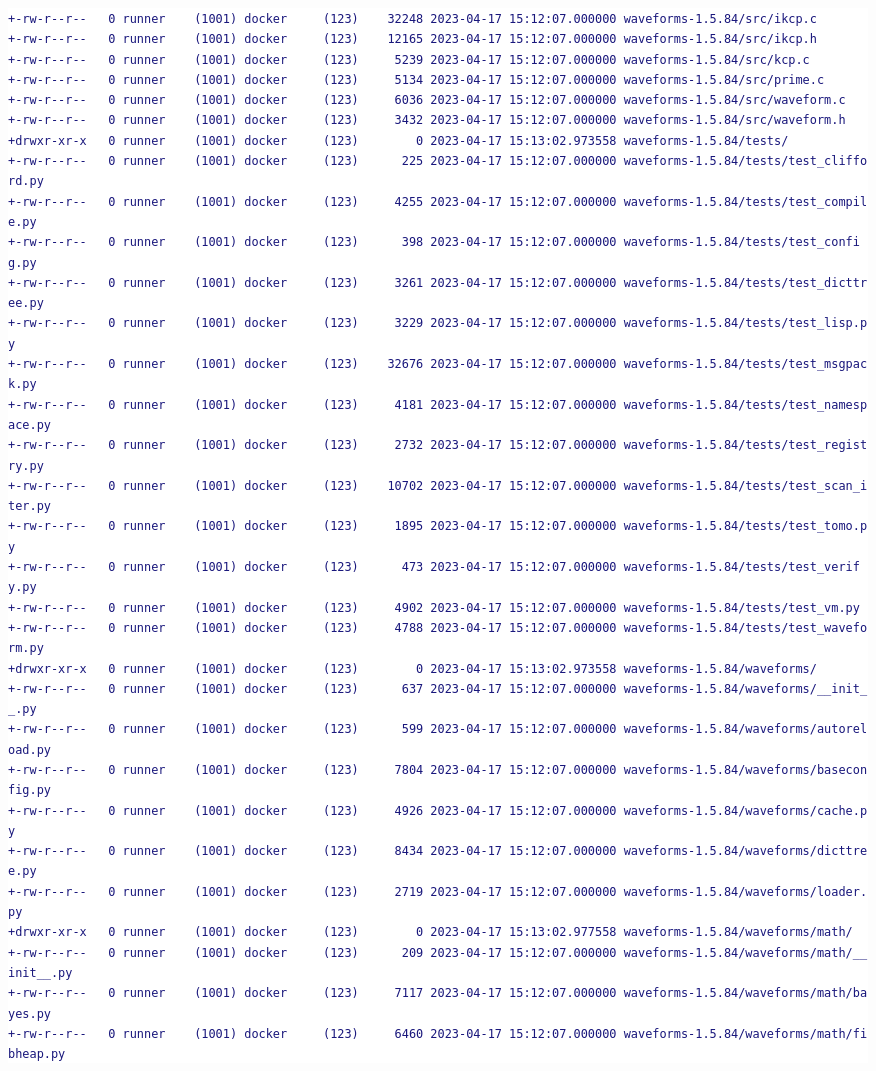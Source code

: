 ```diff
+-rw-r--r--   0 runner    (1001) docker     (123)    32248 2023-04-17 15:12:07.000000 waveforms-1.5.84/src/ikcp.c
+-rw-r--r--   0 runner    (1001) docker     (123)    12165 2023-04-17 15:12:07.000000 waveforms-1.5.84/src/ikcp.h
+-rw-r--r--   0 runner    (1001) docker     (123)     5239 2023-04-17 15:12:07.000000 waveforms-1.5.84/src/kcp.c
+-rw-r--r--   0 runner    (1001) docker     (123)     5134 2023-04-17 15:12:07.000000 waveforms-1.5.84/src/prime.c
+-rw-r--r--   0 runner    (1001) docker     (123)     6036 2023-04-17 15:12:07.000000 waveforms-1.5.84/src/waveform.c
+-rw-r--r--   0 runner    (1001) docker     (123)     3432 2023-04-17 15:12:07.000000 waveforms-1.5.84/src/waveform.h
+drwxr-xr-x   0 runner    (1001) docker     (123)        0 2023-04-17 15:13:02.973558 waveforms-1.5.84/tests/
+-rw-r--r--   0 runner    (1001) docker     (123)      225 2023-04-17 15:12:07.000000 waveforms-1.5.84/tests/test_clifford.py
+-rw-r--r--   0 runner    (1001) docker     (123)     4255 2023-04-17 15:12:07.000000 waveforms-1.5.84/tests/test_compile.py
+-rw-r--r--   0 runner    (1001) docker     (123)      398 2023-04-17 15:12:07.000000 waveforms-1.5.84/tests/test_config.py
+-rw-r--r--   0 runner    (1001) docker     (123)     3261 2023-04-17 15:12:07.000000 waveforms-1.5.84/tests/test_dicttree.py
+-rw-r--r--   0 runner    (1001) docker     (123)     3229 2023-04-17 15:12:07.000000 waveforms-1.5.84/tests/test_lisp.py
+-rw-r--r--   0 runner    (1001) docker     (123)    32676 2023-04-17 15:12:07.000000 waveforms-1.5.84/tests/test_msgpack.py
+-rw-r--r--   0 runner    (1001) docker     (123)     4181 2023-04-17 15:12:07.000000 waveforms-1.5.84/tests/test_namespace.py
+-rw-r--r--   0 runner    (1001) docker     (123)     2732 2023-04-17 15:12:07.000000 waveforms-1.5.84/tests/test_registry.py
+-rw-r--r--   0 runner    (1001) docker     (123)    10702 2023-04-17 15:12:07.000000 waveforms-1.5.84/tests/test_scan_iter.py
+-rw-r--r--   0 runner    (1001) docker     (123)     1895 2023-04-17 15:12:07.000000 waveforms-1.5.84/tests/test_tomo.py
+-rw-r--r--   0 runner    (1001) docker     (123)      473 2023-04-17 15:12:07.000000 waveforms-1.5.84/tests/test_verify.py
+-rw-r--r--   0 runner    (1001) docker     (123)     4902 2023-04-17 15:12:07.000000 waveforms-1.5.84/tests/test_vm.py
+-rw-r--r--   0 runner    (1001) docker     (123)     4788 2023-04-17 15:12:07.000000 waveforms-1.5.84/tests/test_waveform.py
+drwxr-xr-x   0 runner    (1001) docker     (123)        0 2023-04-17 15:13:02.973558 waveforms-1.5.84/waveforms/
+-rw-r--r--   0 runner    (1001) docker     (123)      637 2023-04-17 15:12:07.000000 waveforms-1.5.84/waveforms/__init__.py
+-rw-r--r--   0 runner    (1001) docker     (123)      599 2023-04-17 15:12:07.000000 waveforms-1.5.84/waveforms/autoreload.py
+-rw-r--r--   0 runner    (1001) docker     (123)     7804 2023-04-17 15:12:07.000000 waveforms-1.5.84/waveforms/baseconfig.py
+-rw-r--r--   0 runner    (1001) docker     (123)     4926 2023-04-17 15:12:07.000000 waveforms-1.5.84/waveforms/cache.py
+-rw-r--r--   0 runner    (1001) docker     (123)     8434 2023-04-17 15:12:07.000000 waveforms-1.5.84/waveforms/dicttree.py
+-rw-r--r--   0 runner    (1001) docker     (123)     2719 2023-04-17 15:12:07.000000 waveforms-1.5.84/waveforms/loader.py
+drwxr-xr-x   0 runner    (1001) docker     (123)        0 2023-04-17 15:13:02.977558 waveforms-1.5.84/waveforms/math/
+-rw-r--r--   0 runner    (1001) docker     (123)      209 2023-04-17 15:12:07.000000 waveforms-1.5.84/waveforms/math/__init__.py
+-rw-r--r--   0 runner    (1001) docker     (123)     7117 2023-04-17 15:12:07.000000 waveforms-1.5.84/waveforms/math/bayes.py
+-rw-r--r--   0 runner    (1001) docker     (123)     6460 2023-04-17 15:12:07.000000 waveforms-1.5.84/waveforms/math/fibheap.py
```
